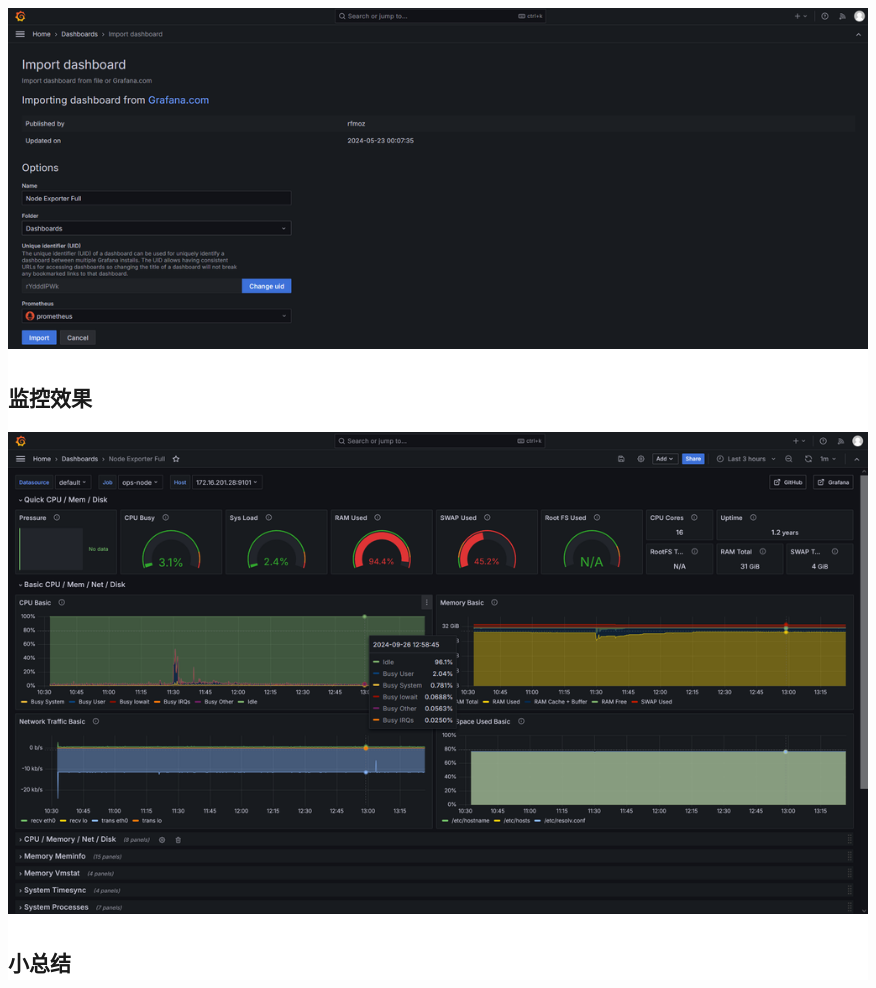 ![2024-09-29-NodeExporter1860.jpg](https://github.com/heartsuit/heartsuit.github.io/raw/master/pictures/2024-09-29-NodeExporter1860.jpg)

## 监控效果

![2024-09-29-NodeExporterGrafana.jpg](https://github.com/heartsuit/heartsuit.github.io/raw/master/pictures/2024-09-29-NodeExporterGrafana.jpg)

## 小总结
